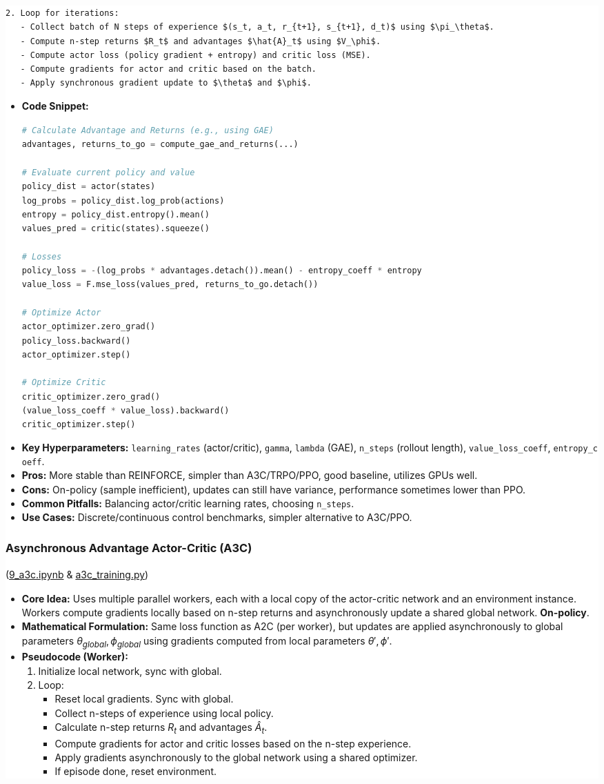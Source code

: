     2. Loop for iterations:
       - Collect batch of N steps of experience $(s_t, a_t, r_{t+1}, s_{t+1}, d_t)$ using $\pi_\theta$.
       - Compute n-step returns $R_t$ and advantages $\hat{A}_t$ using $V_\phi$.
       - Compute actor loss (policy gradient + entropy) and critic loss (MSE).
       - Compute gradients for actor and critic based on the batch.
       - Apply synchronous gradient update to $\theta$ and $\phi$.
-   **Code Snippet:**
    ```python
    # Calculate Advantage and Returns (e.g., using GAE)
    advantages, returns_to_go = compute_gae_and_returns(...)
    
    # Evaluate current policy and value
    policy_dist = actor(states)
    log_probs = policy_dist.log_prob(actions)
    entropy = policy_dist.entropy().mean()
    values_pred = critic(states).squeeze()
    
    # Losses
    policy_loss = -(log_probs * advantages.detach()).mean() - entropy_coeff * entropy
    value_loss = F.mse_loss(values_pred, returns_to_go.detach())
    
    # Optimize Actor
    actor_optimizer.zero_grad()
    policy_loss.backward()
    actor_optimizer.step()
    
    # Optimize Critic
    critic_optimizer.zero_grad()
    (value_loss_coeff * value_loss).backward()
    critic_optimizer.step()
    ```
-   **Key Hyperparameters:** `learning_rates` (actor/critic), `gamma`, `lambda` (GAE), `n_steps` (rollout length), `value_loss_coeff`, `entropy_coeff`.
-   **Pros:** More stable than REINFORCE, simpler than A3C/TRPO/PPO, good baseline, utilizes GPUs well.
-   **Cons:** On-policy (sample inefficient), updates can still have variance, performance sometimes lower than PPO.
-   **Common Pitfalls:** Balancing actor/critic learning rates, choosing `n_steps`.
-   **Use Cases:** Discrete/continuous control benchmarks, simpler alternative to A3C/PPO.

### Asynchronous Advantage Actor-Critic (A3C)
([9_a3c.ipynb](9_a3c.ipynb) & [a3c_training.py](a3c_training.py))
-   **Core Idea:** Uses multiple parallel workers, each with a local copy of the actor-critic network and an environment instance. Workers compute gradients locally based on n-step returns and asynchronously update a shared global network. **On-policy**.
-   **Mathematical Formulation:** Same loss function as A2C (per worker), but updates are applied asynchronously to global parameters $\theta_{global}, \phi_{global}$ using gradients computed from local parameters $\theta', \phi'$.
-   **Pseudocode (Worker):**
    1. Initialize local network, sync with global.
    2. Loop:
       - Reset local gradients. Sync with global.
       - Collect n-steps of experience using local policy.
       - Calculate n-step returns $R_t$ and advantages $\hat{A}_t$.
       - Compute gradients for actor and critic losses based on the n-step experience.
       - Apply gradients asynchronously to the global network using a shared optimizer.
       - If episode done, reset environment.